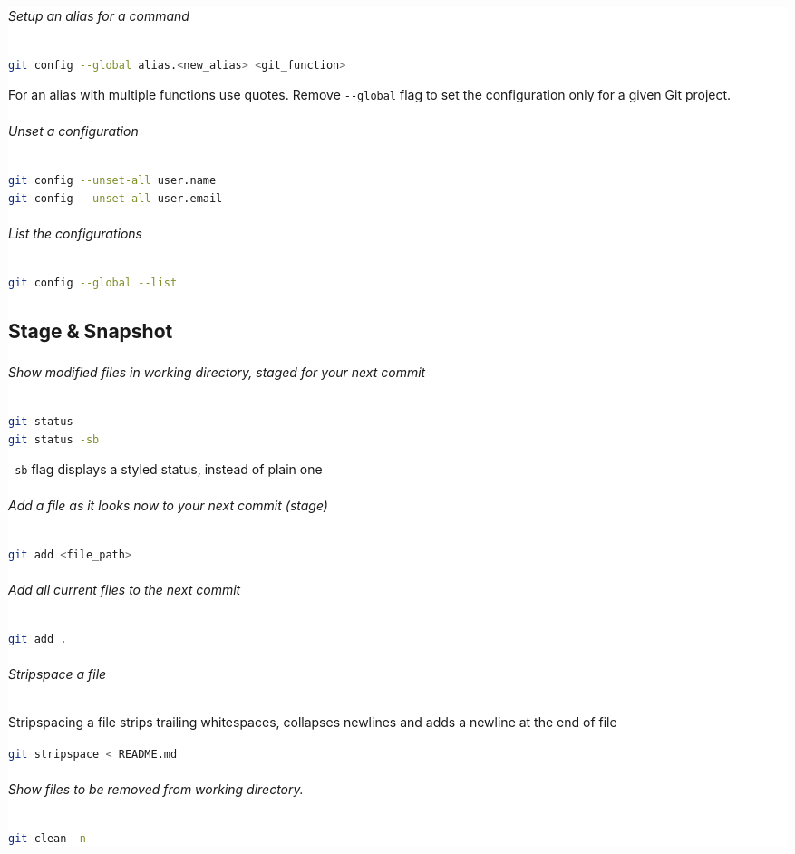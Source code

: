 ###### Setup an alias for a command

```bash
git config --global alias.<new_alias> <git_function>
```

For an alias with multiple functions use quotes. Remove `--global` flag to set the configuration only for a given Git project.

###### Unset a configuration

```bash
git config --unset-all user.name
git config --unset-all user.email
```

###### List the configurations

```bash
git config --global --list
```

## Stage & Snapshot

###### Show modified files in working directory, staged for your next commit

```bash
git status
git status -sb
```

`-sb` flag displays a styled status, instead of plain one

###### Add a file as it looks now to your next commit (stage)

```bash
git add <file_path>
```

###### Add all current files to the next commit

```bash
git add .
```

###### Stripspace a file

Stripspacing a file strips trailing whitespaces, collapses newlines and adds a newline at the end of file

```bash
git stripspace < README.md
```

###### Show files to be removed from working directory.

```bash
git clean -n
```
